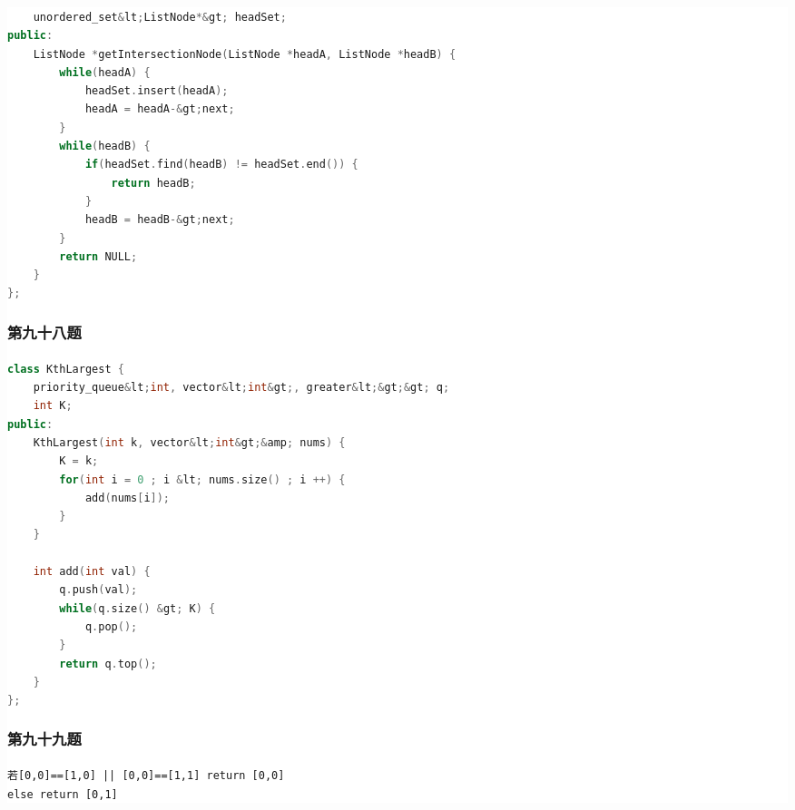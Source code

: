 ```cpp
    unordered_set&lt;ListNode*&gt; headSet;
public:
    ListNode *getIntersectionNode(ListNode *headA, ListNode *headB) {
        while(headA) {
            headSet.insert(headA);
            headA = headA-&gt;next;
        }
        while(headB) {
            if(headSet.find(headB) != headSet.end()) {
                return headB;
            }
            headB = headB-&gt;next;
        }
        return NULL;
    }
};
```
### 第九十八题
```cpp
class KthLargest {
    priority_queue&lt;int, vector&lt;int&gt;, greater&lt;&gt;&gt; q;
    int K;
public:
    KthLargest(int k, vector&lt;int&gt;&amp; nums) {
        K = k;
        for(int i = 0 ; i &lt; nums.size() ; i ++) {
            add(nums[i]);
        }
    }
    
    int add(int val) {
        q.push(val);
        while(q.size() &gt; K) {
            q.pop();
        }
        return q.top();
    }
};
```
### 第九十九题
    若[0,0]==[1,0] || [0,0]==[1,1] return [0,0]
    else return [0,1]

